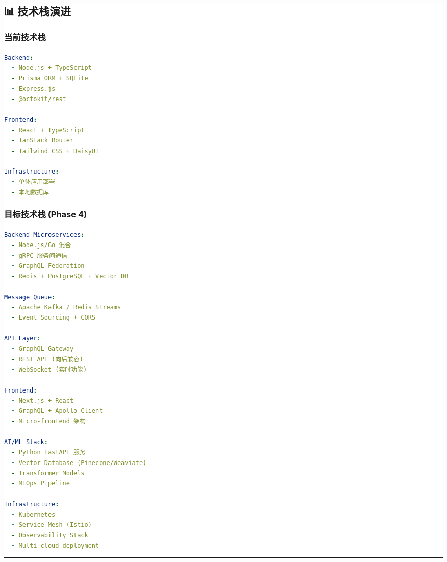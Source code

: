 
## 📊 技术栈演进

### 当前技术栈
```yaml
Backend:
  - Node.js + TypeScript
  - Prisma ORM + SQLite
  - Express.js
  - @octokit/rest

Frontend: 
  - React + TypeScript
  - TanStack Router
  - Tailwind CSS + DaisyUI

Infrastructure:
  - 单体应用部署
  - 本地数据库
```

### 目标技术栈 (Phase 4)
```yaml
Backend Microservices:
  - Node.js/Go 混合
  - gRPC 服务间通信
  - GraphQL Federation
  - Redis + PostgreSQL + Vector DB

Message Queue:
  - Apache Kafka / Redis Streams
  - Event Sourcing + CQRS

API Layer:
  - GraphQL Gateway
  - REST API (向后兼容)
  - WebSocket (实时功能)

Frontend:
  - Next.js + React
  - GraphQL + Apollo Client
  - Micro-frontend 架构

AI/ML Stack:
  - Python FastAPI 服务
  - Vector Database (Pinecone/Weaviate)
  - Transformer Models
  - MLOps Pipeline

Infrastructure:
  - Kubernetes
  - Service Mesh (Istio)
  - Observability Stack
  - Multi-cloud deployment
```

---